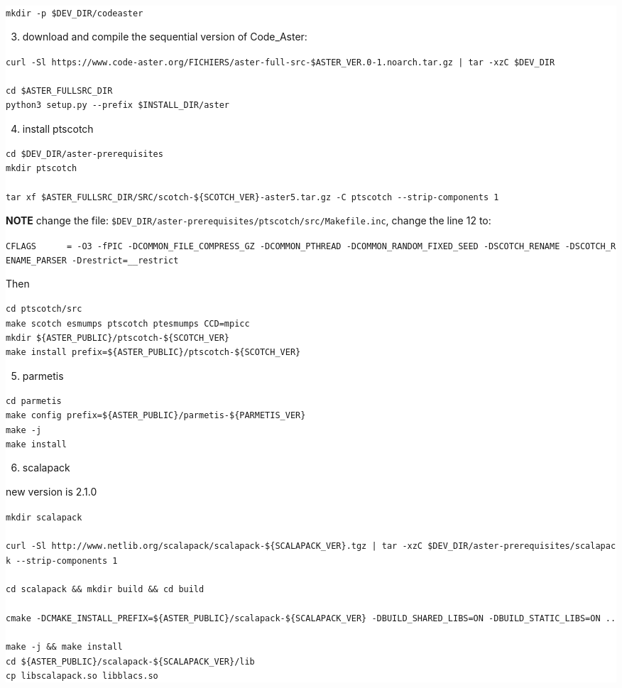 ``` shell
mkdir -p $DEV_DIR/codeaster
```
3. download and compile the sequential version of Code_Aster:
``` shell
curl -Sl https://www.code-aster.org/FICHIERS/aster-full-src-$ASTER_VER.0-1.noarch.tar.gz | tar -xzC $DEV_DIR

cd $ASTER_FULLSRC_DIR
python3 setup.py --prefix $INSTALL_DIR/aster
```

4. install ptscotch
``` shell
cd $DEV_DIR/aster-prerequisites
mkdir ptscotch

tar xf $ASTER_FULLSRC_DIR/SRC/scotch-${SCOTCH_VER}-aster5.tar.gz -C ptscotch --strip-components 1
```
**NOTE** change the file: ```$DEV_DIR/aster-prerequisites/ptscotch/src/Makefile.inc```, change the line 12 to:
```
CFLAGS		= -O3 -fPIC -DCOMMON_FILE_COMPRESS_GZ -DCOMMON_PTHREAD -DCOMMON_RANDOM_FIXED_SEED -DSCOTCH_RENAME -DSCOTCH_RENAME_PARSER -Drestrict=__restrict
```
Then 
```shell
cd ptscotch/src
make scotch esmumps ptscotch ptesmumps CCD=mpicc
mkdir ${ASTER_PUBLIC}/ptscotch-${SCOTCH_VER}
make install prefix=${ASTER_PUBLIC}/ptscotch-${SCOTCH_VER}
```
5. parmetis
```shell
cd parmetis
make config prefix=${ASTER_PUBLIC}/parmetis-${PARMETIS_VER}
make -j
make install
```

6. scalapack

new version is 2.1.0
```shell
mkdir scalapack

curl -Sl http://www.netlib.org/scalapack/scalapack-${SCALAPACK_VER}.tgz | tar -xzC $DEV_DIR/aster-prerequisites/scalapack --strip-components 1

cd scalapack && mkdir build && cd build

cmake -DCMAKE_INSTALL_PREFIX=${ASTER_PUBLIC}/scalapack-${SCALAPACK_VER} -DBUILD_SHARED_LIBS=ON -DBUILD_STATIC_LIBS=ON ..

make -j && make install
cd ${ASTER_PUBLIC}/scalapack-${SCALAPACK_VER}/lib
cp libscalapack.so libblacs.so

```
